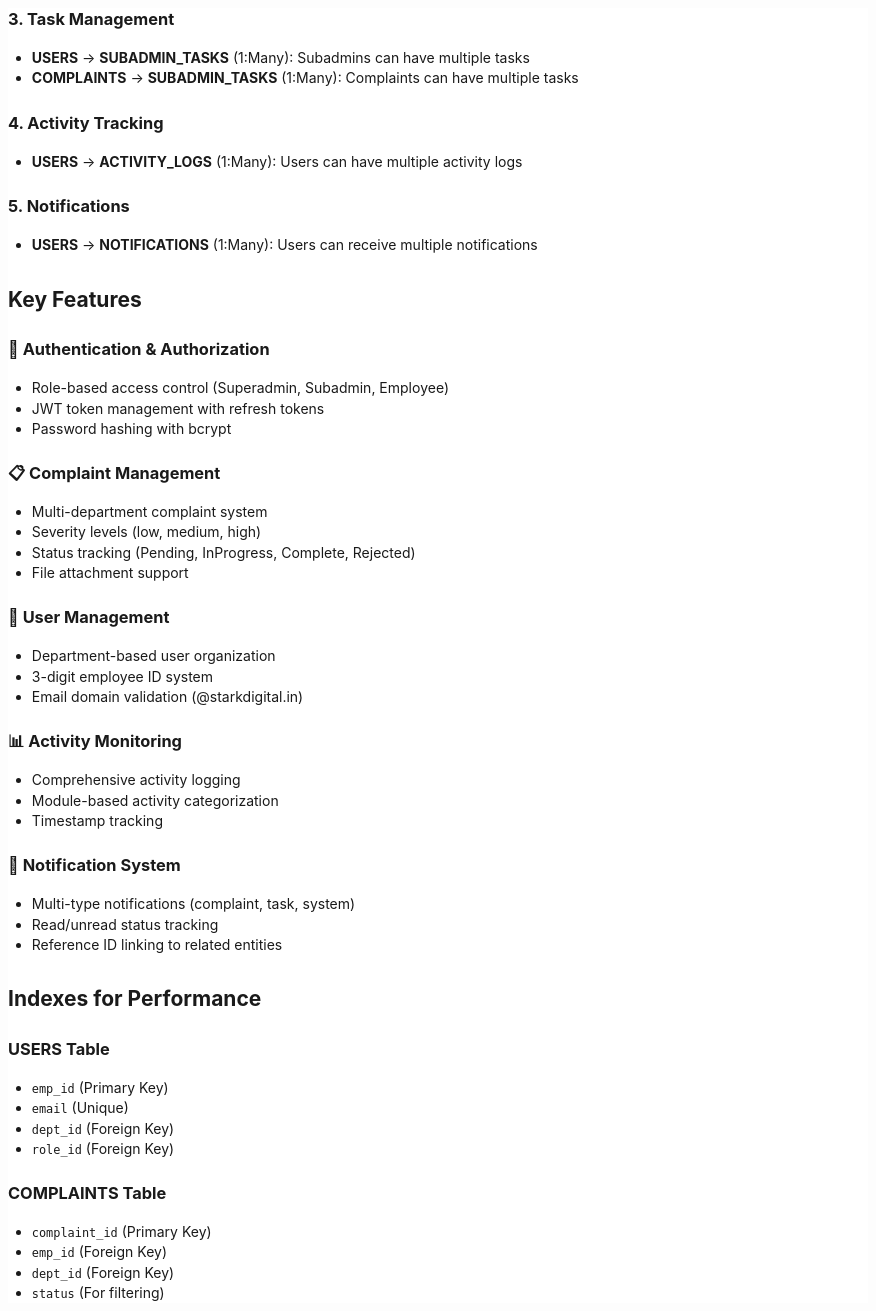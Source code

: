 ### 3. **Task Management**
- **USERS** → **SUBADMIN_TASKS** (1:Many): Subadmins can have multiple tasks
- **COMPLAINTS** → **SUBADMIN_TASKS** (1:Many): Complaints can have multiple tasks

### 4. **Activity Tracking**
- **USERS** → **ACTIVITY_LOGS** (1:Many): Users can have multiple activity logs

### 5. **Notifications**
- **USERS** → **NOTIFICATIONS** (1:Many): Users can receive multiple notifications

## Key Features

### 🔐 **Authentication & Authorization**
- Role-based access control (Superadmin, Subadmin, Employee)
- JWT token management with refresh tokens
- Password hashing with bcrypt

### 📋 **Complaint Management**
- Multi-department complaint system
- Severity levels (low, medium, high)
- Status tracking (Pending, InProgress, Complete, Rejected)
- File attachment support

### 👥 **User Management**
- Department-based user organization
- 3-digit employee ID system
- Email domain validation (@starkdigital.in)

### 📊 **Activity Monitoring**
- Comprehensive activity logging
- Module-based activity categorization
- Timestamp tracking

### 🔔 **Notification System**
- Multi-type notifications (complaint, task, system)
- Read/unread status tracking
- Reference ID linking to related entities

## Indexes for Performance

### **USERS Table**
- `emp_id` (Primary Key)
- `email` (Unique)
- `dept_id` (Foreign Key)
- `role_id` (Foreign Key)

### **COMPLAINTS Table**
- `complaint_id` (Primary Key)
- `emp_id` (Foreign Key)
- `dept_id` (Foreign Key)
- `status` (For filtering)
